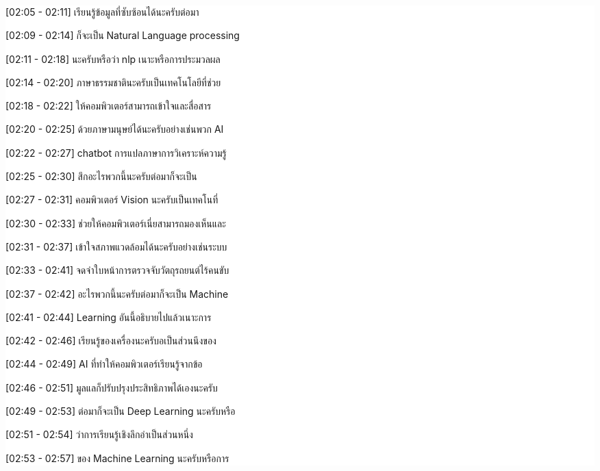 [02:05 - 02:11]
เรียนรู้ข้อมูลที่ซับซ้อนได้นะครับต่อมา

[02:09 - 02:14]
ก็จะเป็น Natural  Language  processing 

[02:11 - 02:18]
นะครับหรือว่า nlp เนาะหรือการประมวลผล

[02:14 - 02:20]
ภาษาธรรมชาตินะครับเป็นเทคโนโลยีที่ช่วย

[02:18 - 02:22]
ให้คอมพิวเตอร์สามารถเข้าใจและสื่อสาร

[02:20 - 02:25]
ด้วยภาษามนุษย์ได้นะครับอย่างเช่นพวก AI 

[02:22 - 02:27]
 chatbot การแปลภาษาการวิเคราะห์ความรู้

[02:25 - 02:30]
สึกอะไรพวกนี้นะครับต่อมาก็จะเป็น

[02:27 - 02:31]
คอมพิวเตอร์ Vision นะครับเป็นเทคโนที่

[02:30 - 02:33]
ช่วยให้คอมพิวเตอร์เนี่ยสามารถมองเห็นและ

[02:31 - 02:37]
เข้าใจสภาพแวดล้อมได้นะครับอย่างเช่นระบบ

[02:33 - 02:41]
จดจำใบหน้าการตรวจจับวัตถุรถยนต์ไร้คนขับ

[02:37 - 02:42]
อะไรพวกนี้นะครับต่อมาก็จะเป็น Machine 

[02:41 - 02:44]
 Learning อันนี้อธิบายไปแล้วเนาะการ

[02:42 - 02:46]
เรียนรู้ของเครื่องนะครับอเป็นส่วนนึงของ

[02:44 - 02:49]
 AI ที่ทำให้คอมพิวเตอร์เรียนรู้จากข้อ

[02:46 - 02:51]
มูลแลก็ปรับปรุงประสิทธิภาพได้เองนะครับ

[02:49 - 02:53]
ต่อมาก็จะเป็น Deep  Learning นะครับหรือ

[02:51 - 02:54]
ว่าการเรียนรู้เชิงลึกอ่าเป็นส่วนหนึ่ง

[02:53 - 02:57]
ของ Machine  Learning นะครับหรือการ
